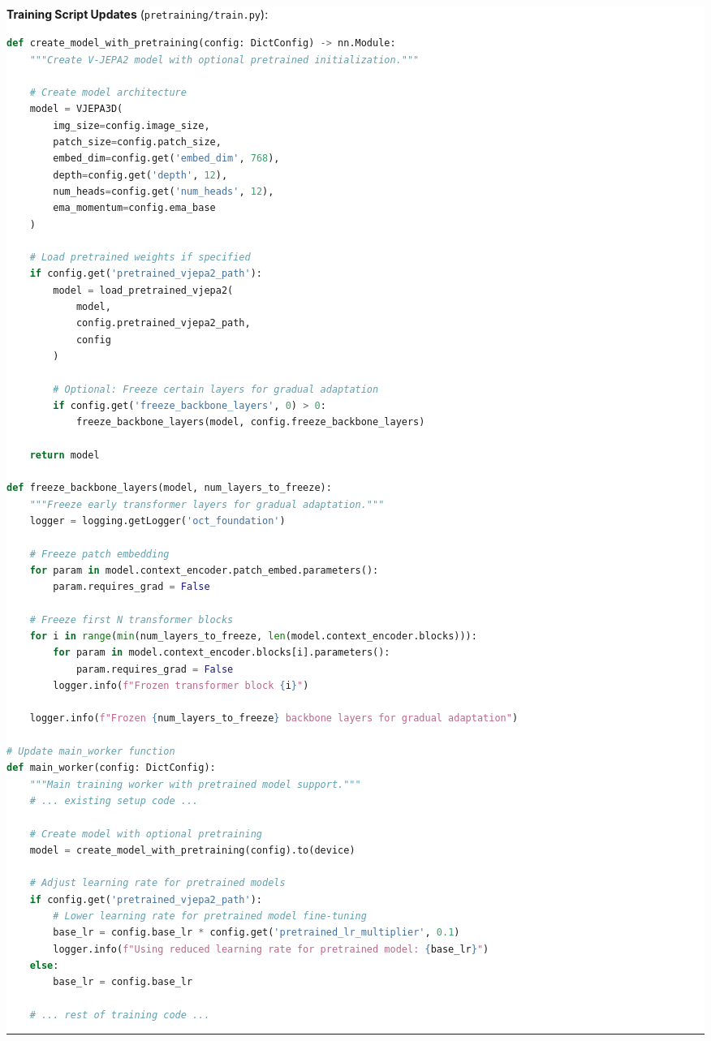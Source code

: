 **Training Script Updates** (`pretraining/train.py`):
```python
def create_model_with_pretraining(config: DictConfig) -> nn.Module:
    """Create V-JEPA2 model with optional pretrained initialization."""
    
    # Create model architecture
    model = VJEPA3D(
        img_size=config.image_size,
        patch_size=config.patch_size,
        embed_dim=config.get('embed_dim', 768),
        depth=config.get('depth', 12),
        num_heads=config.get('num_heads', 12),
        ema_momentum=config.ema_base
    )
    
    # Load pretrained weights if specified
    if config.get('pretrained_vjepa2_path'):
        model = load_pretrained_vjepa2(
            model, 
            config.pretrained_vjepa2_path, 
            config
        )
        
        # Optional: Freeze certain layers for gradual adaptation
        if config.get('freeze_backbone_layers', 0) > 0:
            freeze_backbone_layers(model, config.freeze_backbone_layers)
    
    return model

def freeze_backbone_layers(model, num_layers_to_freeze):
    """Freeze early transformer layers for gradual adaptation."""
    logger = logging.getLogger('oct_foundation')
    
    # Freeze patch embedding
    for param in model.context_encoder.patch_embed.parameters():
        param.requires_grad = False
    
    # Freeze first N transformer blocks
    for i in range(min(num_layers_to_freeze, len(model.context_encoder.blocks))):
        for param in model.context_encoder.blocks[i].parameters():
            param.requires_grad = False
        logger.info(f"Frozen transformer block {i}")
    
    logger.info(f"Frozen {num_layers_to_freeze} backbone layers for gradual adaptation")

# Update main_worker function
def main_worker(config: DictConfig):
    """Main training worker with pretrained model support."""
    # ... existing setup code ...
    
    # Create model with optional pretraining
    model = create_model_with_pretraining(config).to(device)
    
    # Adjust learning rate for pretrained models
    if config.get('pretrained_vjepa2_path'):
        # Lower learning rate for pretrained model fine-tuning
        base_lr = config.base_lr * config.get('pretrained_lr_multiplier', 0.1)
        logger.info(f"Using reduced learning rate for pretrained model: {base_lr}")
    else:
        base_lr = config.base_lr
    
    # ... rest of training code ...
```

---